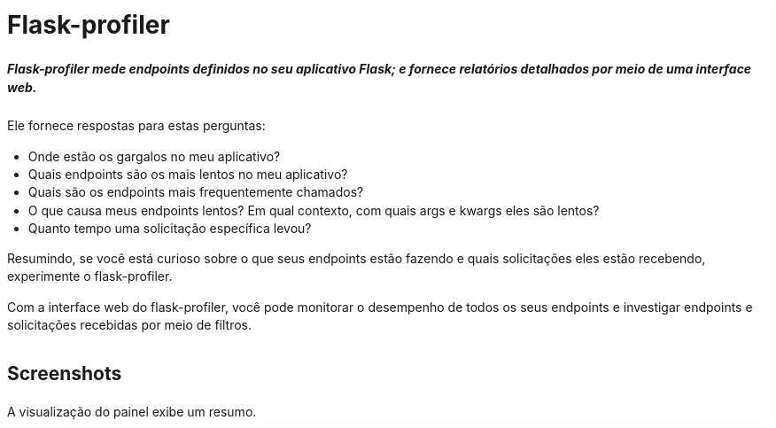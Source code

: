 # Flask-profiler

##### Flask-profiler mede endpoints definidos no seu aplicativo Flask; e fornece relatórios detalhados por meio de uma interface web.

Ele fornece respostas para estas perguntas:
* Onde estão os gargalos no meu aplicativo?
* Quais endpoints são os mais lentos no meu aplicativo?
* Quais são os endpoints mais frequentemente chamados?
* O que causa meus endpoints lentos? Em qual contexto, com quais args e kwargs eles são lentos?
* Quanto tempo uma solicitação específica levou?

Resumindo, se você está curioso sobre o que seus endpoints estão fazendo e quais solicitações eles estão recebendo, experimente o flask-profiler.

Com a interface web do flask-profiler, você pode monitorar o desempenho de todos os seus endpoints e investigar endpoints e solicitações recebidas por meio de filtros.

## Screenshots

A visualização do painel exibe um resumo.
